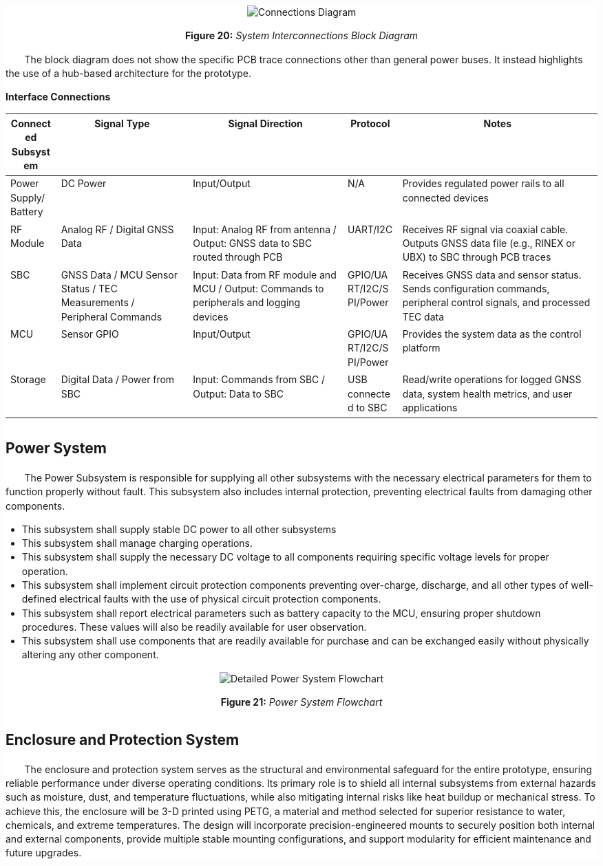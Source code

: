 
<div align="center">
  <img src="https://hackmd.io/_uploads/r1ttCEZ1Wx.png" alt="Connections Diagram" width="800">
  <p><strong>Figure 20:</strong> <em>System Interconnections Block Diagram</em></p>
</div>

&nbsp; &nbsp; &nbsp; &nbsp;The block diagram does not show the specific PCB trace connections other than general power buses. It instead highlights the use of a hub-based architecture for the prototype.

**Interface Connections**

| **Connected Subsystem** | **Signal Type** | **Signal Direction** | **Protocol** | **Notes** |
| --- | --- | --- | --- | --- |
| Power Supply/ Battery | DC Power | Input/Output | N/A | Provides regulated power rails to all connected devices |
| RF Module | Analog RF / Digital GNSS Data | Input: Analog RF from antenna / Output: GNSS data to SBC routed through PCB | UART/I2C | Receives RF signal via coaxial cable. Outputs GNSS data file (e.g., RINEX or UBX) to SBC through PCB traces |
| SBC | GNSS Data / MCU Sensor Status / TEC Measurements / Peripheral Commands | Input: Data from RF module and MCU / Output: Commands to peripherals and logging devices | GPIO/UART/I2C/SPI/Power | Receives GNSS data and sensor status. Sends configuration commands, peripheral control signals, and processed TEC data |
| MCU | Sensor GPIO | Input/Output | GPIO/UART/I2C/SPI/Power | Provides the system data as the control platform |
| Storage | Digital Data / Power from SBC | Input: Commands from SBC / Output: Data to SBC | USB connected to SBC | Read/write operations for logged GNSS data, system health metrics, and user applications |

## **Power System**

&nbsp; &nbsp; &nbsp; &nbsp;The Power Subsystem is responsible for supplying all other subsystems with the necessary electrical parameters for them to function properly without fault. This subsystem also includes internal protection, preventing electrical faults from damaging other components.

- This subsystem shall supply stable DC power to all other subsystems
- This subsystem shall manage charging operations.
- This subsystem shall supply the necessary DC voltage to all components requiring specific voltage levels for proper operation.
- This subsystem shall implement circuit protection components preventing over-charge, discharge, and all other types of well-defined electrical faults with the use of physical circuit protection components.
- This subsystem shall report electrical parameters such as battery capacity to the MCU, ensuring proper shutdown procedures. These values will also be readily available for user observation.
- This subsystem shall use components that are readily available for purchase and can be exchanged easily without physically altering any other component.

<div align="center">
  <img src="https://hackmd.io/_uploads/B109jVZyZl.png" alt="Detailed Power System Flowchart" width="800">
  <p><strong>Figure 21:</strong> <em>Power System Flowchart</em></p>
</div>


## **Enclosure and Protection System**

&nbsp; &nbsp; &nbsp; &nbsp;The enclosure and protection system serves as the structural and environmental safeguard for the entire prototype, ensuring reliable performance under diverse operating conditions. Its primary role is to shield all internal subsystems from external hazards such as moisture, dust, and temperature fluctuations, while also mitigating internal risks like heat buildup or mechanical stress. To achieve this, the enclosure will be 3-D printed using PETG, a material and method selected for superior resistance to water, chemicals, and extreme temperatures. The design will incorporate precision-engineered mounts to securely position both internal and external components, provide multiple stable mounting configurations, and support modularity for efficient maintenance and future upgrades.

